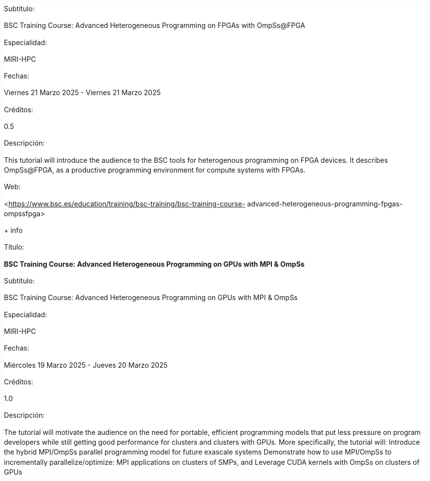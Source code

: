Subtítulo:

BSC Training Course: Advanced Heterogeneous Programming on FPGAs with
OmpSs@FPGA

Especialidad:

MIRI-HPC

Fechas:

Viernes 21 Marzo 2025 - Viernes 21 Marzo 2025

Créditos:

0.5

Descripción:

This tutorial will introduce the audience to the BSC tools for heterogenous
programming on FPGA devices. It describes OmpSs@FPGA, as a productive
programming environment for compute systems with FPGAs.

Web:

<https://www.bsc.es/education/training/bsc-training/bsc-training-course-
advanced-heterogeneous-programming-fpgas-ompssfpga>

\+ info

  

Título:

**BSC Training Course: Advanced Heterogeneous Programming on GPUs with MPI &
OmpSs**

Subtítulo:

BSC Training Course: Advanced Heterogeneous Programming on GPUs with MPI &
OmpSs

Especialidad:

MIRI-HPC

Fechas:

Miércoles 19 Marzo 2025 - Jueves 20 Marzo 2025

Créditos:

1.0

Descripción:

The tutorial will motivate the audience on the need for portable, efficient
programming models that put less pressure on program developers while still
getting good performance for clusters and clusters with GPUs. More
specifically, the tutorial will: Introduce the hybrid MPI/OmpSs parallel
programming model for future exascale systems Demonstrate how to use MPI/OmpSs
to incrementally parallelize/optimize: MPI applications on clusters of SMPs,
and Leverage CUDA kernels with OmpSs on clusters of GPUs
